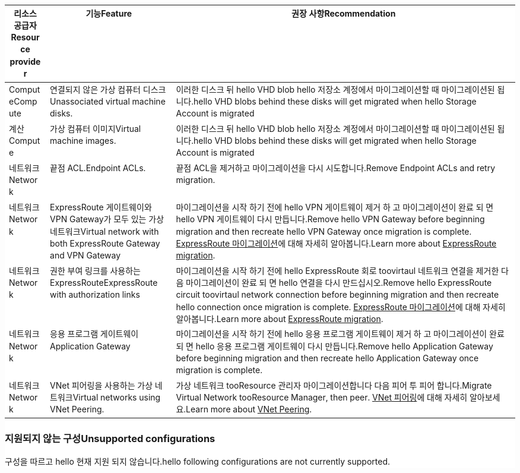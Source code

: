 | <span data-ttu-id="e3fb2-165">리소스 공급자</span><span class="sxs-lookup"><span data-stu-id="e3fb2-165">Resource provider</span></span> | <span data-ttu-id="e3fb2-166">기능</span><span class="sxs-lookup"><span data-stu-id="e3fb2-166">Feature</span></span> | <span data-ttu-id="e3fb2-167">권장 사항</span><span class="sxs-lookup"><span data-stu-id="e3fb2-167">Recommendation</span></span> |
| --- | --- | --- |
| <span data-ttu-id="e3fb2-168">Compute</span><span class="sxs-lookup"><span data-stu-id="e3fb2-168">Compute</span></span> |<span data-ttu-id="e3fb2-169">연결되지 않은 가상 컴퓨터 디스크</span><span class="sxs-lookup"><span data-stu-id="e3fb2-169">Unassociated virtual machine disks.</span></span> | <span data-ttu-id="e3fb2-170">이러한 디스크 뒤 hello VHD blob hello 저장소 계정에서 마이그레이션할 때 마이그레이션된 됩니다.</span><span class="sxs-lookup"><span data-stu-id="e3fb2-170">hello VHD blobs behind these disks will get migrated when hello Storage Account is migrated</span></span> |
| <span data-ttu-id="e3fb2-171">계산</span><span class="sxs-lookup"><span data-stu-id="e3fb2-171">Compute</span></span> |<span data-ttu-id="e3fb2-172">가상 컴퓨터 이미지</span><span class="sxs-lookup"><span data-stu-id="e3fb2-172">Virtual machine images.</span></span> | <span data-ttu-id="e3fb2-173">이러한 디스크 뒤 hello VHD blob hello 저장소 계정에서 마이그레이션할 때 마이그레이션된 됩니다.</span><span class="sxs-lookup"><span data-stu-id="e3fb2-173">hello VHD blobs behind these disks will get migrated when hello Storage Account is migrated</span></span> |
| <span data-ttu-id="e3fb2-174">네트워크</span><span class="sxs-lookup"><span data-stu-id="e3fb2-174">Network</span></span> |<span data-ttu-id="e3fb2-175">끝점 ACL.</span><span class="sxs-lookup"><span data-stu-id="e3fb2-175">Endpoint ACLs.</span></span> | <span data-ttu-id="e3fb2-176">끝점 ACL을 제거하고 마이그레이션을 다시 시도합니다.</span><span class="sxs-lookup"><span data-stu-id="e3fb2-176">Remove Endpoint ACLs and retry migration.</span></span> |
| <span data-ttu-id="e3fb2-177">네트워크</span><span class="sxs-lookup"><span data-stu-id="e3fb2-177">Network</span></span> |<span data-ttu-id="e3fb2-178">ExpressRoute 게이트웨이와 VPN Gateway가 모두 있는 가상 네트워크</span><span class="sxs-lookup"><span data-stu-id="e3fb2-178">Virtual network with both ExpressRoute Gateway and VPN Gateway</span></span>  | <span data-ttu-id="e3fb2-179">마이그레이션을 시작 하기 전에 hello VPN 게이트웨이 제거 하 고 마이그레이션이 완료 되 면 hello VPN 게이트웨이 다시 만듭니다.</span><span class="sxs-lookup"><span data-stu-id="e3fb2-179">Remove hello VPN Gateway before beginning migration and then recreate hello VPN Gateway once migration is complete.</span></span> <span data-ttu-id="e3fb2-180">[ExpressRoute 마이그레이션](../articles/expressroute/expressroute-migration-classic-resource-manager.md)에 대해 자세히 알아봅니다.</span><span class="sxs-lookup"><span data-stu-id="e3fb2-180">Learn more about [ExpressRoute migration](../articles/expressroute/expressroute-migration-classic-resource-manager.md).</span></span>|
| <span data-ttu-id="e3fb2-181">네트워크</span><span class="sxs-lookup"><span data-stu-id="e3fb2-181">Network</span></span> |<span data-ttu-id="e3fb2-182">권한 부여 링크를 사용하는 ExpressRoute</span><span class="sxs-lookup"><span data-stu-id="e3fb2-182">ExpressRoute with authorization links</span></span>  | <span data-ttu-id="e3fb2-183">마이그레이션을 시작 하기 전에 hello ExpressRoute 회로 toovirtaul 네트워크 연결을 제거한 다음 마이그레이션이 완료 되 면 hello 연결을 다시 만드십시오.</span><span class="sxs-lookup"><span data-stu-id="e3fb2-183">Remove hello ExpressRoute circuit toovirtaul network connection before beginning migration and then recreate hello connection once migration is complete.</span></span> <span data-ttu-id="e3fb2-184">[ExpressRoute 마이그레이션](../articles/expressroute/expressroute-migration-classic-resource-manager.md)에 대해 자세히 알아봅니다.</span><span class="sxs-lookup"><span data-stu-id="e3fb2-184">Learn more about [ExpressRoute migration](../articles/expressroute/expressroute-migration-classic-resource-manager.md).</span></span> |
| <span data-ttu-id="e3fb2-185">네트워크</span><span class="sxs-lookup"><span data-stu-id="e3fb2-185">Network</span></span> |<span data-ttu-id="e3fb2-186">응용 프로그램 게이트웨이</span><span class="sxs-lookup"><span data-stu-id="e3fb2-186">Application Gateway</span></span> | <span data-ttu-id="e3fb2-187">마이그레이션을 시작 하기 전에 hello 응용 프로그램 게이트웨이 제거 하 고 마이그레이션이 완료 되 면 hello 응용 프로그램 게이트웨이 다시 만듭니다.</span><span class="sxs-lookup"><span data-stu-id="e3fb2-187">Remove hello Application Gateway before beginning migration and then recreate hello Application Gateway once migration is complete.</span></span> |
| <span data-ttu-id="e3fb2-188">네트워크</span><span class="sxs-lookup"><span data-stu-id="e3fb2-188">Network</span></span> |<span data-ttu-id="e3fb2-189">VNet 피어링을 사용하는 가상 네트워크</span><span class="sxs-lookup"><span data-stu-id="e3fb2-189">Virtual networks using VNet Peering.</span></span> | <span data-ttu-id="e3fb2-190">가상 네트워크 tooResource 관리자 마이그레이션합니다 다음 피어 투 피어 합니다.</span><span class="sxs-lookup"><span data-stu-id="e3fb2-190">Migrate Virtual Network tooResource Manager, then peer.</span></span> <span data-ttu-id="e3fb2-191">[VNet 피어링](../articles/virtual-network/virtual-network-peering-overview.md)에 대해 자세히 알아보세요.</span><span class="sxs-lookup"><span data-stu-id="e3fb2-191">Learn more about [VNet Peering](../articles/virtual-network/virtual-network-peering-overview.md).</span></span> | 

### <a name="unsupported-configurations"></a><span data-ttu-id="e3fb2-192">지원되지 않는 구성</span><span class="sxs-lookup"><span data-stu-id="e3fb2-192">Unsupported configurations</span></span>
<span data-ttu-id="e3fb2-193">구성을 따르고 hello 현재 지원 되지 않습니다.</span><span class="sxs-lookup"><span data-stu-id="e3fb2-193">hello following configurations are not currently supported.</span></span>
